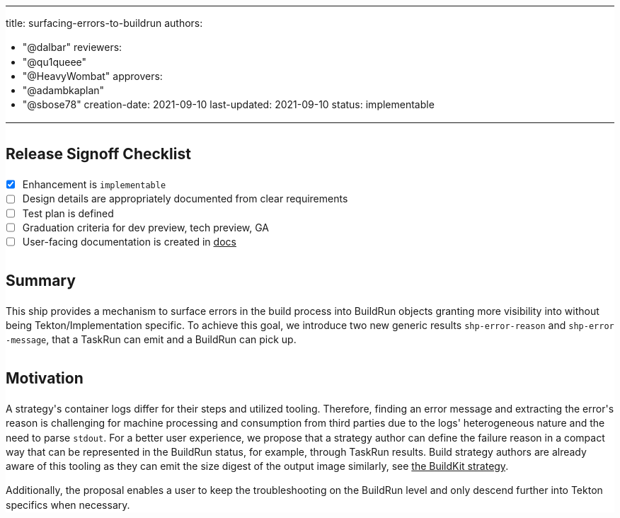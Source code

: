 

---
title: surfacing-errors-to-buildrun
authors:
  - "@dalbar"
reviewers:
  - "@qu1queee"
  - "@HeavyWombat"
approvers:
  - "@adambkaplan"
  - "@sbose78"
creation-date: 2021-09-10
last-updated: 2021-09-10
status: implementable

---

## Release Signoff Checklist

- [x] Enhancement is `implementable`
- [ ] Design details are appropriately documented from clear requirements
- [ ] Test plan is defined
- [ ] Graduation criteria for dev preview, tech preview, GA
- [ ] User-facing documentation is created in [docs](/docs/)

## Summary

This ship provides a mechanism to surface errors in the build process
into BuildRun objects granting more visibility into
without being Tekton/Implementation specific. To
achieve this goal, we introduce two new generic results
`shp-error-reason` and `shp-error-message`, that a TaskRun can emit
and a BuildRun can pick up. 


## Motivation
A strategy's container logs differ for their steps and utilized
tooling. Therefore, finding an error message and extracting the error's reason is challenging for machine processing and consumption from
third parties due to the logs' heterogeneous nature and the need to parse
`stdout`. 
For a better user experience, we propose that a strategy author
can define the failure reason in a compact way that can
be represented in the BuildRun status, for example, through TaskRun results.
Build strategy authors are already aware of this tooling as they can emit the size
digest of the output image similarly, see [the BuildKit strategy](https://github.com/shipwright-io/build/blob/main/samples/buildstrategy/buildkit/buildstrategy_buildkit_cr.yaml#L65).

Additionally, the proposal enables a user to keep the troubleshooting on the BuildRun level and only descend further into Tekton
specifics when necessary.
